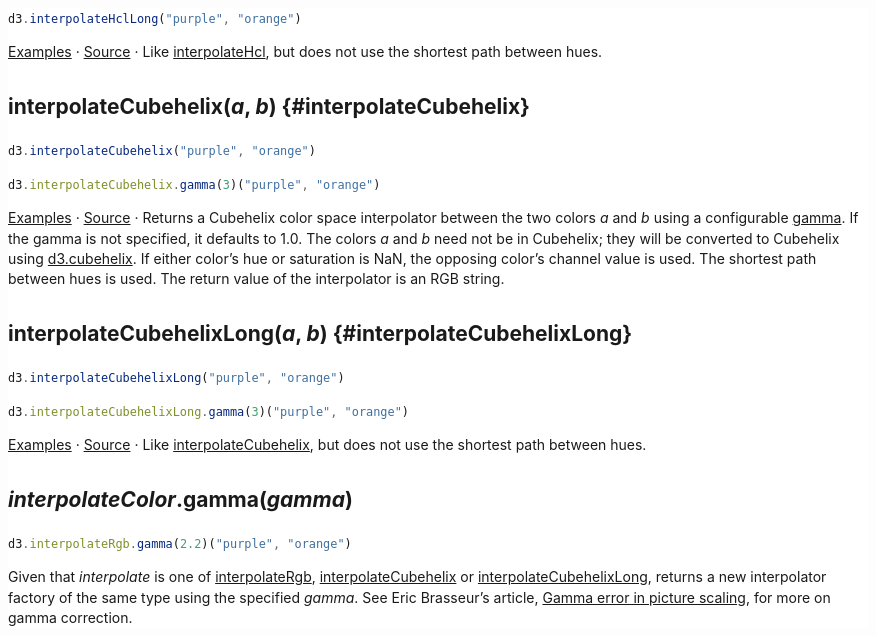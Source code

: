 ```js
d3.interpolateHclLong("purple", "orange")
```

[Examples](https://observablehq.com/@d3/working-with-color) · [Source](https://github.com/d3/d3-interpolate/blob/main/src/hcl.js) · Like [interpolateHcl](#interpolateHcl), but does not use the shortest path between hues.

## interpolateCubehelix(*a*, *b*) {#interpolateCubehelix}

<ColorRamp n="256" :color="d3.interpolateCubehelix('purple', 'orange')" />

```js
d3.interpolateCubehelix("purple", "orange")
```

<ColorRamp n="256" :color="d3.interpolateCubehelix.gamma(3)('purple', 'orange')" />

```js
d3.interpolateCubehelix.gamma(3)("purple", "orange")
```

[Examples](https://observablehq.com/@d3/working-with-color) · [Source](https://github.com/d3/d3-interpolate/blob/main/src/cubehelix.js) · Returns a Cubehelix color space interpolator between the two colors *a* and *b* using a configurable [gamma](#interpolate_gamma). If the gamma is not specified, it defaults to 1.0. The colors *a* and *b* need not be in Cubehelix; they will be converted to Cubehelix using [d3.cubehelix](./d3-color.md#cubehelix). If either color’s hue or saturation is NaN, the opposing color’s channel value is used. The shortest path between hues is used. The return value of the interpolator is an RGB string.

## interpolateCubehelixLong(*a*, *b*) {#interpolateCubehelixLong}

<ColorRamp n="256" :color="d3.interpolateCubehelixLong('purple', 'orange')" />

```js
d3.interpolateCubehelixLong("purple", "orange")
```

<ColorRamp n="256" :color="d3.interpolateCubehelixLong.gamma(3)('purple', 'orange')" />

```js
d3.interpolateCubehelixLong.gamma(3)("purple", "orange")
```

[Examples](https://observablehq.com/@d3/working-with-color) · [Source](https://github.com/d3/d3-interpolate/blob/main/src/cubehelix.js) · Like [interpolateCubehelix](#interpolateCubehelix), but does not use the shortest path between hues.

## *interpolateColor*.gamma(*gamma*)

<ColorRamp n="256" :color="d3.interpolateRgb.gamma(2.2)('purple', 'orange')" />

```js
d3.interpolateRgb.gamma(2.2)("purple", "orange")
```

Given that *interpolate* is one of [interpolateRgb](#interpolateRgb), [interpolateCubehelix](#interpolateCubehelix) or [interpolateCubehelixLong](#interpolateCubehelixLong), returns a new interpolator factory of the same type using the specified *gamma*. See Eric Brasseur’s article, [Gamma error in picture scaling](http://www.ericbrasseur.org/gamma.html), for more on gamma correction.
